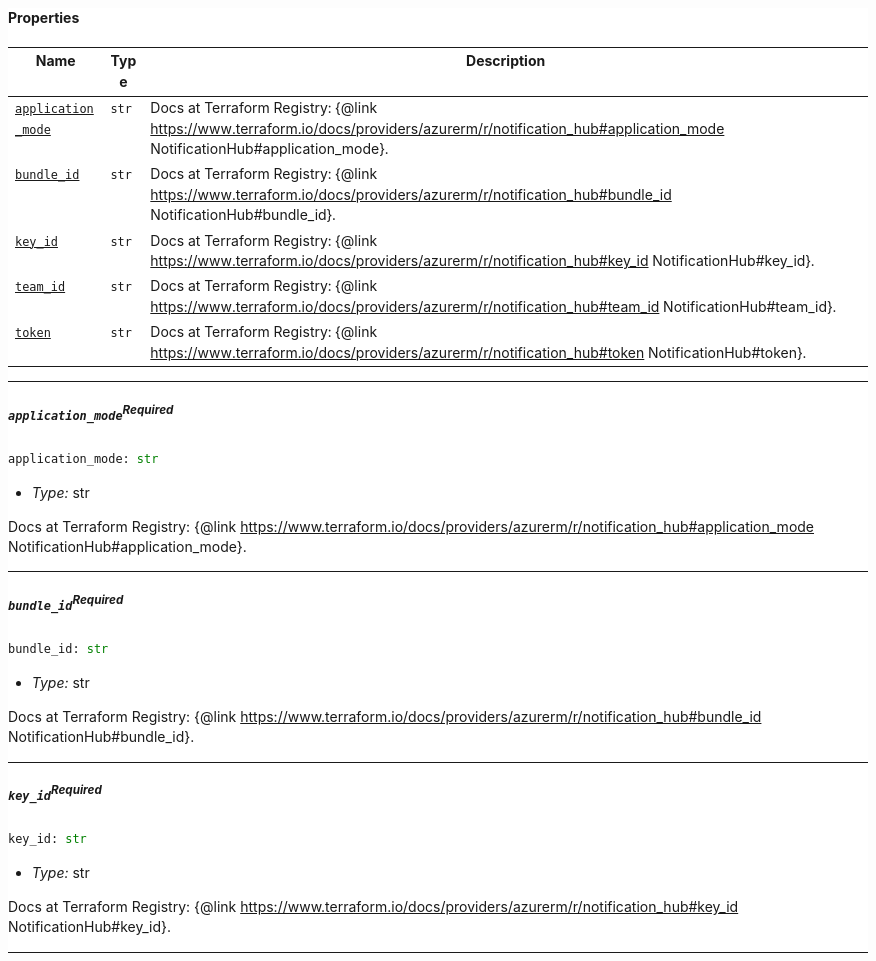 #### Properties <a name="Properties" id="Properties"></a>

| **Name** | **Type** | **Description** |
| --- | --- | --- |
| <code><a href="#@cdktf/provider-azurerm.notificationHub.NotificationHubApnsCredential.property.applicationMode">application_mode</a></code> | <code>str</code> | Docs at Terraform Registry: {@link https://www.terraform.io/docs/providers/azurerm/r/notification_hub#application_mode NotificationHub#application_mode}. |
| <code><a href="#@cdktf/provider-azurerm.notificationHub.NotificationHubApnsCredential.property.bundleId">bundle_id</a></code> | <code>str</code> | Docs at Terraform Registry: {@link https://www.terraform.io/docs/providers/azurerm/r/notification_hub#bundle_id NotificationHub#bundle_id}. |
| <code><a href="#@cdktf/provider-azurerm.notificationHub.NotificationHubApnsCredential.property.keyId">key_id</a></code> | <code>str</code> | Docs at Terraform Registry: {@link https://www.terraform.io/docs/providers/azurerm/r/notification_hub#key_id NotificationHub#key_id}. |
| <code><a href="#@cdktf/provider-azurerm.notificationHub.NotificationHubApnsCredential.property.teamId">team_id</a></code> | <code>str</code> | Docs at Terraform Registry: {@link https://www.terraform.io/docs/providers/azurerm/r/notification_hub#team_id NotificationHub#team_id}. |
| <code><a href="#@cdktf/provider-azurerm.notificationHub.NotificationHubApnsCredential.property.token">token</a></code> | <code>str</code> | Docs at Terraform Registry: {@link https://www.terraform.io/docs/providers/azurerm/r/notification_hub#token NotificationHub#token}. |

---

##### `application_mode`<sup>Required</sup> <a name="application_mode" id="@cdktf/provider-azurerm.notificationHub.NotificationHubApnsCredential.property.applicationMode"></a>

```python
application_mode: str
```

- *Type:* str

Docs at Terraform Registry: {@link https://www.terraform.io/docs/providers/azurerm/r/notification_hub#application_mode NotificationHub#application_mode}.

---

##### `bundle_id`<sup>Required</sup> <a name="bundle_id" id="@cdktf/provider-azurerm.notificationHub.NotificationHubApnsCredential.property.bundleId"></a>

```python
bundle_id: str
```

- *Type:* str

Docs at Terraform Registry: {@link https://www.terraform.io/docs/providers/azurerm/r/notification_hub#bundle_id NotificationHub#bundle_id}.

---

##### `key_id`<sup>Required</sup> <a name="key_id" id="@cdktf/provider-azurerm.notificationHub.NotificationHubApnsCredential.property.keyId"></a>

```python
key_id: str
```

- *Type:* str

Docs at Terraform Registry: {@link https://www.terraform.io/docs/providers/azurerm/r/notification_hub#key_id NotificationHub#key_id}.

---